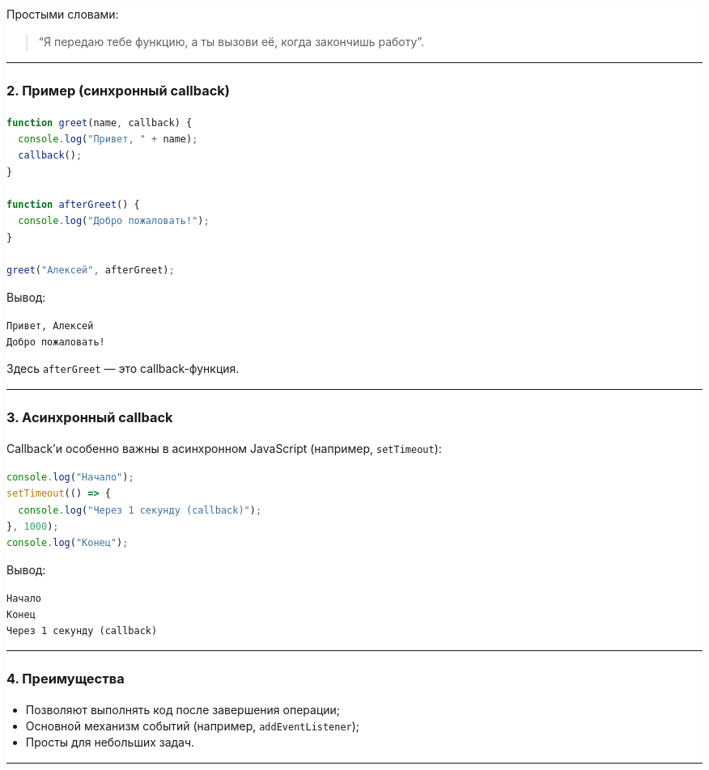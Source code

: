 Простыми словами:

> “Я передаю тебе функцию, а ты вызови её, когда закончишь работу”.

---

### 2. Пример (синхронный callback)

```js
function greet(name, callback) {
  console.log("Привет, " + name);
  callback();
}

function afterGreet() {
  console.log("Добро пожаловать!");
}

greet("Алексей", afterGreet);
```

Вывод:

```
Привет, Алексей
Добро пожаловать!
```

Здесь `afterGreet` — это callback-функция.

---

### 3. Асинхронный callback

Callback’и особенно важны в асинхронном JavaScript (например, `setTimeout`):

```js
console.log("Начало");
setTimeout(() => {
  console.log("Через 1 секунду (callback)");
}, 1000);
console.log("Конец");
```

Вывод:

```
Начало
Конец
Через 1 секунду (callback)
```

---

### 4. Преимущества

* Позволяют выполнять код после завершения операции;
* Основной механизм событий (например, `addEventListener`);
* Просты для небольших задач.

---